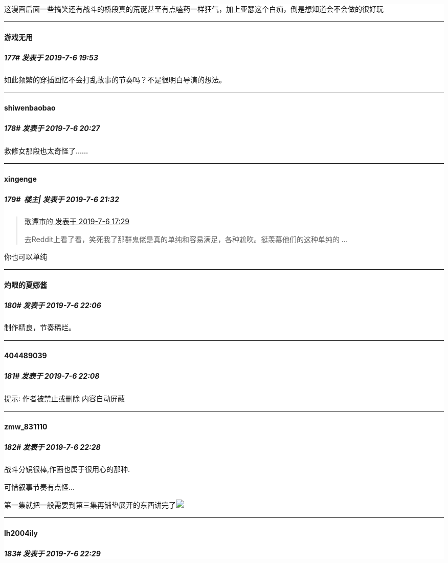 这漫画后面一些搞笑还有战斗的桥段真的荒诞甚至有点嗑药一样狂气，加上亚瑟这个白痴，倒是想知道会不会做的很好玩

*****

####  游戏无用  
##### 177#       发表于 2019-7-6 19:53

如此频繁的穿插回忆不会打乱故事的节奏吗？不是很明白导演的想法。

*****

####  shiwenbaobao  
##### 178#       发表于 2019-7-6 20:27

救修女那段也太奇怪了……

*****

####  xingenge  
##### 179#         楼主| 发表于 2019-7-6 21:32

<blockquote><a href="httphttps://bbs.saraba1st.com/2b/forum.php?mod=redirect&amp;goto=findpost&amp;pid=44410370&amp;ptid=1789621" target="_blank">歌谭市的 发表于 2019-7-6 17:29</a>

去Reddit上看了看，笑死我了那群鬼佬是真的单纯和容易满足，各种尬吹。挺羡慕他们的这种单纯的 ...</blockquote>
你也可以单纯 

*****

####  灼眼的夏娜酱  
##### 180#       发表于 2019-7-6 22:06

制作精良，节奏稀烂。

*****

####  404489039  
##### 181#       发表于 2019-7-6 22:08

提示: 作者被禁止或删除 内容自动屏蔽

*****

####  zmw_831110  
##### 182#       发表于 2019-7-6 22:28

战斗分镜很棒,作画也属于很用心的那种.

可惜叙事节奏有点怪...

第一集就把一般需要到第三集再铺垫展开的东西讲完了<img src="https://static.saraba1st.com/image/smiley/face2017/037.png" referrerpolicy="no-referrer">

*****

####  lh2004ily  
##### 183#       发表于 2019-7-6 22:29
